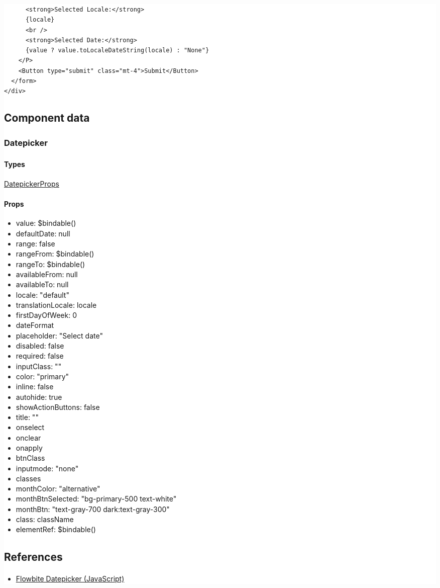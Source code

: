 ```svelte
      <strong>Selected Locale:</strong>
      {locale}
      <br />
      <strong>Selected Date:</strong>
      {value ? value.toLocaleDateString(locale) : "None"}
    </P>
    <Button type="submit" class="mt-4">Submit</Button>
  </form>
</div>
```

## Component data

### Datepicker

#### Types

[DatepickerProps](https://github.com/themesberg/flowbite-svelte/blob/main/src/lib/types.ts#L442)

#### Props

- value: $bindable()
- defaultDate: null
- range: false
- rangeFrom: $bindable()
- rangeTo: $bindable()
- availableFrom: null
- availableTo: null
- locale: "default"
- translationLocale: locale
- firstDayOfWeek: 0
- dateFormat
- placeholder: "Select date"
- disabled: false
- required: false
- inputClass: ""
- color: "primary"
- inline: false
- autohide: true
- showActionButtons: false
- title: ""
- onselect
- onclear
- onapply
- btnClass
- inputmode: "none"
- classes
- monthColor: "alternative"
- monthBtnSelected: "bg-primary-500 text-white"
- monthBtn: "text-gray-700 dark:text-gray-300"
- class: className
- elementRef: $bindable()


## References

- [Flowbite Datepicker (JavaScript)](https://flowbite.com/docs/plugins/Datepicker/)


